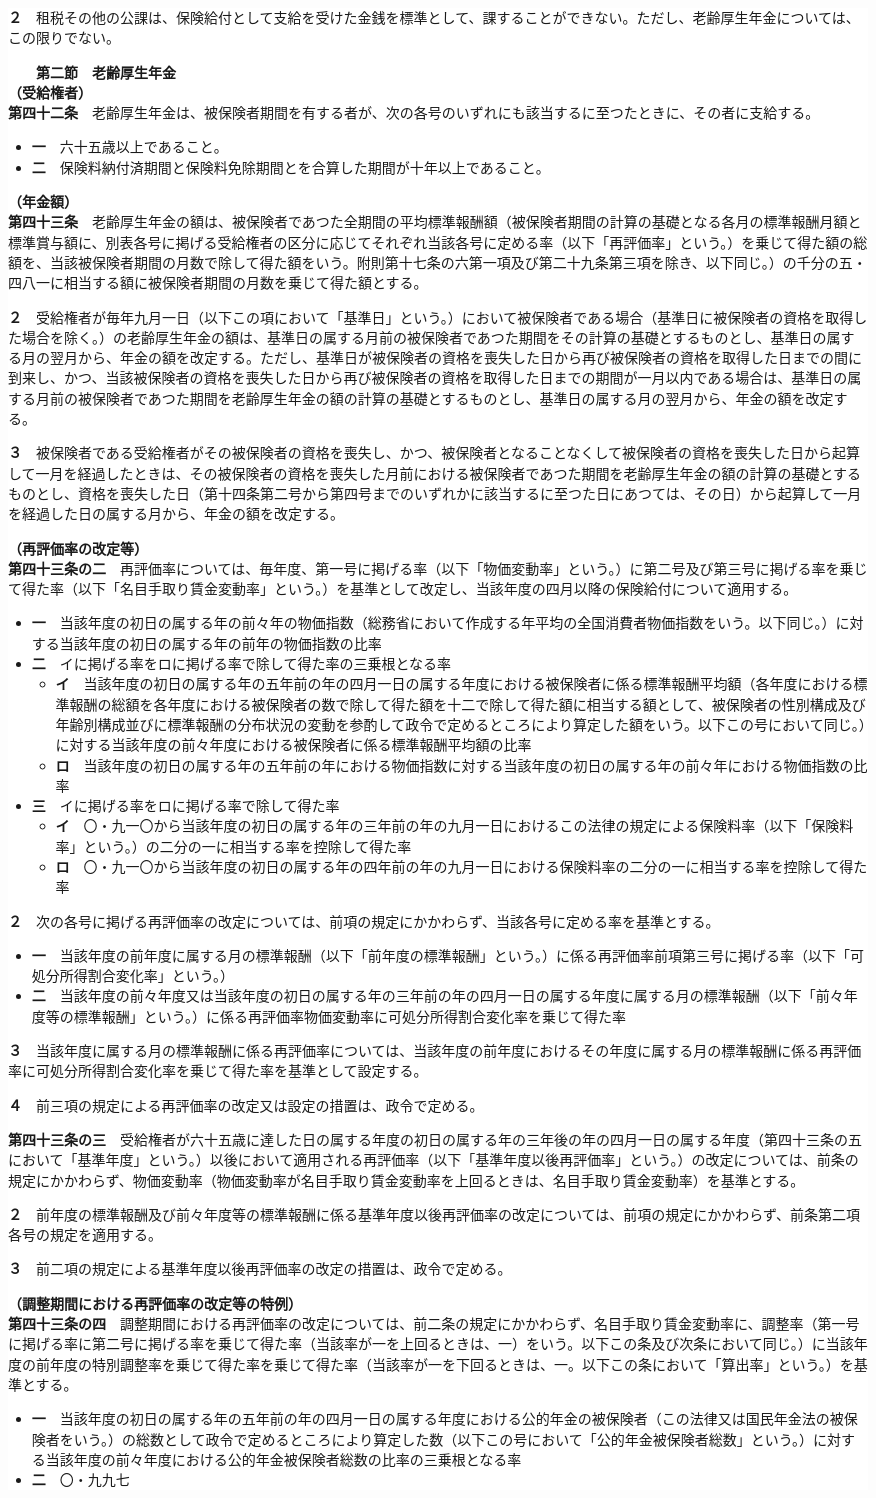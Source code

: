 **２**　租税その他の公課は、保険給付として支給を受けた金銭を標準として、課することができない。ただし、老齢厚生年金については、この限りでない。  
  
&emsp;&emsp;**第二節　老齢厚生年金**  
**（受給権者）**  
**第四十二条**　老齢厚生年金は、被保険者期間を有する者が、次の各号のいずれにも該当するに至つたときに、その者に支給する。  
* **一**　六十五歳以上であること。  
* **二**　保険料納付済期間と保険料免除期間とを合算した期間が十年以上であること。  
  
**（年金額）**  
**第四十三条**　老齢厚生年金の額は、被保険者であつた全期間の平均標準報酬額（被保険者期間の計算の基礎となる各月の標準報酬月額と標準賞与額に、別表各号に掲げる受給権者の区分に応じてそれぞれ当該各号に定める率（以下「再評価率」という。）を乗じて得た額の総額を、当該被保険者期間の月数で除して得た額をいう。附則第十七条の六第一項及び第二十九条第三項を除き、以下同じ。）の千分の五・四八一に相当する額に被保険者期間の月数を乗じて得た額とする。  
  
**２**　受給権者が毎年九月一日（以下この項において「基準日」という。）において被保険者である場合（基準日に被保険者の資格を取得した場合を除く。）の老齢厚生年金の額は、基準日の属する月前の被保険者であつた期間をその計算の基礎とするものとし、基準日の属する月の翌月から、年金の額を改定する。ただし、基準日が被保険者の資格を喪失した日から再び被保険者の資格を取得した日までの間に到来し、かつ、当該被保険者の資格を喪失した日から再び被保険者の資格を取得した日までの期間が一月以内である場合は、基準日の属する月前の被保険者であつた期間を老齢厚生年金の額の計算の基礎とするものとし、基準日の属する月の翌月から、年金の額を改定する。  
  
**３**　被保険者である受給権者がその被保険者の資格を喪失し、かつ、被保険者となることなくして被保険者の資格を喪失した日から起算して一月を経過したときは、その被保険者の資格を喪失した月前における被保険者であつた期間を老齢厚生年金の額の計算の基礎とするものとし、資格を喪失した日（第十四条第二号から第四号までのいずれかに該当するに至つた日にあつては、その日）から起算して一月を経過した日の属する月から、年金の額を改定する。  
  
**（再評価率の改定等）**  
**第四十三条の二**　再評価率については、毎年度、第一号に掲げる率（以下「物価変動率」という。）に第二号及び第三号に掲げる率を乗じて得た率（以下「名目手取り賃金変動率」という。）を基準として改定し、当該年度の四月以降の保険給付について適用する。  
* **一**　当該年度の初日の属する年の前々年の物価指数（総務省において作成する年平均の全国消費者物価指数をいう。以下同じ。）に対する当該年度の初日の属する年の前年の物価指数の比率  
* **二**　イに掲げる率をロに掲げる率で除して得た率の三乗根となる率  
	* **イ**　当該年度の初日の属する年の五年前の年の四月一日の属する年度における被保険者に係る標準報酬平均額（各年度における標準報酬の総額を各年度における被保険者の数で除して得た額を十二で除して得た額に相当する額として、被保険者の性別構成及び年齢別構成並びに標準報酬の分布状況の変動を参酌して政令で定めるところにより算定した額をいう。以下この号において同じ。）に対する当該年度の前々年度における被保険者に係る標準報酬平均額の比率  
	* **ロ**　当該年度の初日の属する年の五年前の年における物価指数に対する当該年度の初日の属する年の前々年における物価指数の比率  
* **三**　イに掲げる率をロに掲げる率で除して得た率  
	* **イ**　〇・九一〇から当該年度の初日の属する年の三年前の年の九月一日におけるこの法律の規定による保険料率（以下「保険料率」という。）の二分の一に相当する率を控除して得た率  
	* **ロ**　〇・九一〇から当該年度の初日の属する年の四年前の年の九月一日における保険料率の二分の一に相当する率を控除して得た率  
  
**２**　次の各号に掲げる再評価率の改定については、前項の規定にかかわらず、当該各号に定める率を基準とする。  
* **一**　当該年度の前年度に属する月の標準報酬（以下「前年度の標準報酬」という。）に係る再評価率前項第三号に掲げる率（以下「可処分所得割合変化率」という。）  
* **二**　当該年度の前々年度又は当該年度の初日の属する年の三年前の年の四月一日の属する年度に属する月の標準報酬（以下「前々年度等の標準報酬」という。）に係る再評価率物価変動率に可処分所得割合変化率を乗じて得た率  
  
**３**　当該年度に属する月の標準報酬に係る再評価率については、当該年度の前年度におけるその年度に属する月の標準報酬に係る再評価率に可処分所得割合変化率を乗じて得た率を基準として設定する。  
  
**４**　前三項の規定による再評価率の改定又は設定の措置は、政令で定める。  
  
**第四十三条の三**　受給権者が六十五歳に達した日の属する年度の初日の属する年の三年後の年の四月一日の属する年度（第四十三条の五において「基準年度」という。）以後において適用される再評価率（以下「基準年度以後再評価率」という。）の改定については、前条の規定にかかわらず、物価変動率（物価変動率が名目手取り賃金変動率を上回るときは、名目手取り賃金変動率）を基準とする。  
  
**２**　前年度の標準報酬及び前々年度等の標準報酬に係る基準年度以後再評価率の改定については、前項の規定にかかわらず、前条第二項各号の規定を適用する。  
  
**３**　前二項の規定による基準年度以後再評価率の改定の措置は、政令で定める。  
  
**（調整期間における再評価率の改定等の特例）**  
**第四十三条の四**　調整期間における再評価率の改定については、前二条の規定にかかわらず、名目手取り賃金変動率に、調整率（第一号に掲げる率に第二号に掲げる率を乗じて得た率（当該率が一を上回るときは、一）をいう。以下この条及び次条において同じ。）に当該年度の前年度の特別調整率を乗じて得た率を乗じて得た率（当該率が一を下回るときは、一。以下この条において「算出率」という。）を基準とする。  
* **一**　当該年度の初日の属する年の五年前の年の四月一日の属する年度における公的年金の被保険者（この法律又は国民年金法の被保険者をいう。）の総数として政令で定めるところにより算定した数（以下この号において「公的年金被保険者総数」という。）に対する当該年度の前々年度における公的年金被保険者総数の比率の三乗根となる率  
* **二**　〇・九九七  
  